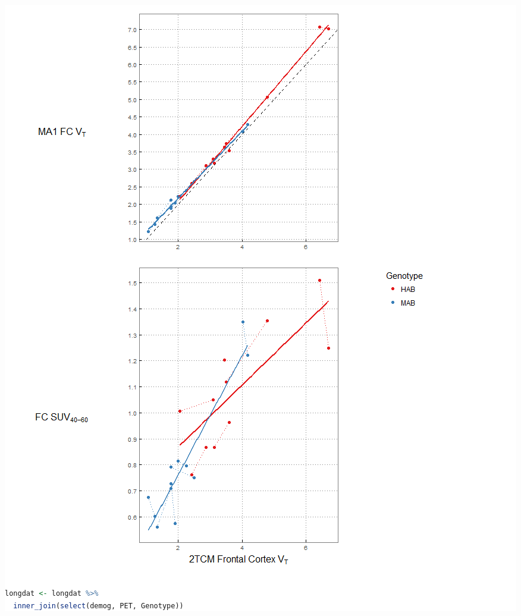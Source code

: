![](images/alt_methods-1.png)

``` r
longdat <- longdat %>%
  inner_join(select(demog, PET, Genotype))
```
